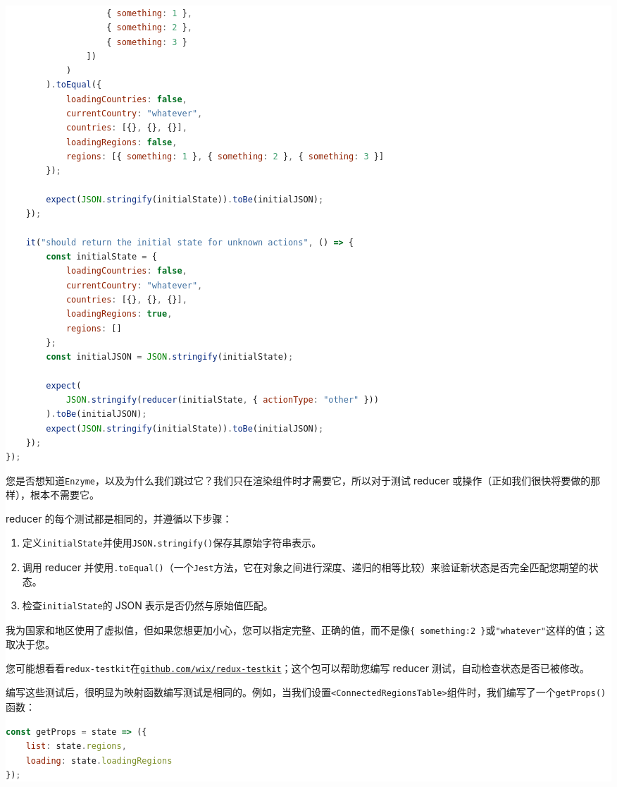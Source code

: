 ```js
                    { something: 1 },
                    { something: 2 },
                    { something: 3 }
                ])
            )
        ).toEqual({
            loadingCountries: false,
            currentCountry: "whatever",
            countries: [{}, {}, {}],
            loadingRegions: false,
            regions: [{ something: 1 }, { something: 2 }, { something: 3 }]
        });

        expect(JSON.stringify(initialState)).toBe(initialJSON);
    });

    it("should return the initial state for unknown actions", () => {
        const initialState = {
            loadingCountries: false,
            currentCountry: "whatever",
            countries: [{}, {}, {}],
            loadingRegions: true,
            regions: []
        };
        const initialJSON = JSON.stringify(initialState);

        expect(
            JSON.stringify(reducer(initialState, { actionType: "other" }))
        ).toBe(initialJSON);
        expect(JSON.stringify(initialState)).toBe(initialJSON);
    });
});
```

您是否想知道`Enzyme`，以及为什么我们跳过它？我们只在渲染组件时才需要它，所以对于测试 reducer 或操作（正如我们很快将要做的那样），根本不需要它。

reducer 的每个测试都是相同的，并遵循以下步骤：

1.  定义`initialState`并使用`JSON.stringify()`保存其原始字符串表示。

1.  调用 reducer 并使用`.toEqual()`（一个`Jest`方法，它在对象之间进行深度、递归的相等比较）来验证新状态是否完全匹配您期望的状态。

1.  检查`initialState`的 JSON 表示是否仍然与原始值匹配。

我为国家和地区使用了虚拟值，但如果您想更加小心，您可以指定完整、正确的值，而不是像`{ something:2 }`或`"whatever"`这样的值；这取决于您。

您可能想看看`redux-testkit`在[`github.com/wix/redux-testkit`](https://github.com/wix/redux-testkit)；这个包可以帮助您编写 reducer 测试，自动检查状态是否已被修改。

编写这些测试后，很明显为映射函数编写测试是相同的。例如，当我们设置`<ConnectedRegionsTable>`组件时，我们编写了一个`getProps()`函数：

```js
const getProps = state => ({
    list: state.regions,
    loading: state.loadingRegions
});
```
